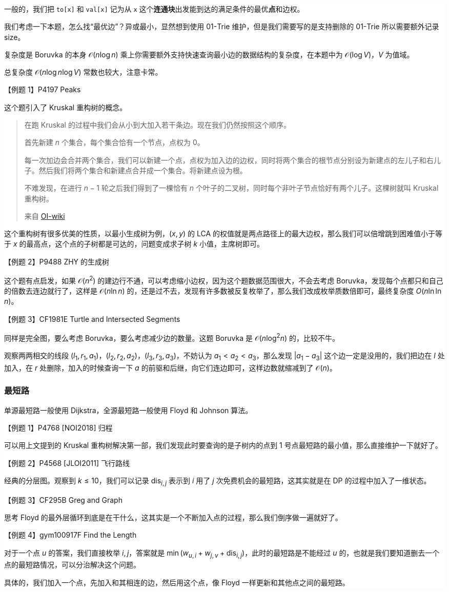 一般的，我们把 `to[x]` 和 `val[x]` 记为从 `x` 这个**连通块**出发能到达的满足条件的最优**点**和边权。

我们考虑一下本题，怎么找“最优边”？异或最小，显然想到使用 01-Trie 维护，但是我们需要写的是支持删除的 01-Trie 所以需要额外记录 $\text{size}$。

复杂度是 Boruvka 的本身 $\mathcal{O}(n\log n)$ 乘上你需要额外支持快速查询最小边的数据结构的复杂度，在本题中为 $\mathcal{O}(\log V)$，$V$ 为值域。

总复杂度 $\mathcal{O}(n\log n \log V)$ 常数也较大，注意卡常。

【例题 1】P4197 Peaks

这个题引入了 Kruskal 重构树的概念。

> 在跑 Kruskal 的过程中我们会从小到大加入若干条边。现在我们仍然按照这个顺序。  
>
> 首先新建 $n$ 个集合，每个集合恰有一个节点，点权为 $0$。  
>
> 每一次加边会合并两个集合，我们可以新建一个点，点权为加入边的边权，同时将两个集合的根节点分别设为新建点的左儿子和右儿子。然后我们将两个集合和新建点合并成一个集合。将新建点设为根。  
>
> 不难发现，在进行 $n - 1$ 轮之后我们得到了一棵恰有 $n$ 个叶子的二叉树，同时每个非叶子节点恰好有两个儿子。这棵树就叫 Kruskal 重构树。
>
> 来自 [OI-wiki](https://oi-wiki.org/graph/mst/#kruskal-%E9%87%8D%E6%9E%84%E6%A0%91)

这个重构树有很多优美的性质，以最小生成树为例，$(x,y)$ 的 LCA 的权值就是两点路径上的最大边权，那么我们可以倍增跳到困难值小于等于 $x$ 的最高点，这个点的子树都是可达的，问题变成求子树 $k$ 小值，主席树即可。

【例题 2】P9488 ZHY 的生成树

这个题有点启发，如果 $\mathcal{O}(n^2)$ 的建边行不通，可以考虑缩小边权，因为这个题数据范围很大，不会去考虑 Boruvka，发现每个点都只和自己的倍数去连边就行了，这样是 $\mathcal{O}(n \ln n)$ 的，还是过不去，发现有许多数被反复枚举了，那么我们改成枚举质数倍即可，最终复杂度 $O(n \ln \ln n)$。

【例题 3】CF1981E Turtle and Intersected Segments	

同样是完全图，要么考虑 Boruvka，要么考虑减少边的数量。这题 Boruvka 是 $\mathcal{O}(n \log^2 n)$ 的，比较不牛。

观察两两相交的线段 $(l_1,r_1,a_1)$，$(l_2,r_2,a_2)$，$(l_3,r_3,a_3)$，不妨认为 $a_1 < a_2 < a_3$，那么发现 $|a_1 - a_3|$ 这个边一定是没用的，我们把边在 $l$ 处加入，在 $r$ 处删除，加入的时候查询一下 $a$ 的前驱和后继，向它们连边即可，这样边数就缩减到了 $\mathcal{O}(n)$。



### 最短路

单源最短路一般使用 Dijkstra，全源最短路一般使用 Floyd 和 Johnson 算法。

【例题 1】P4768 [NOI2018] 归程

可以用上文提到的 Kruskal 重构树解决第一部，我们发现此时要查询的是子树内的点到 $1$ 号点最短路的最小值，那么直接维护一下就好了。

【例题 2】P4568 [JLOI2011] 飞行路线

经典的分层图。观察到 $k\le 10$，我们可以记录 $\mathrm{dis}_{i,j}$ 表示到 $i$ 用了 $j$ 次免费机会的最短路，这其实就是在 DP 的过程中加入了一维状态。

【例题 3】CF295B Greg and Graph

思考 Floyd 的最外层循环到底是在干什么，这其实是一个不断加入点的过程，那么我们倒序做一遍就好了。

【例题 4】gym100917F Find the Length

对于一个点 $u$ 的答案，我们直接枚举 $i,j$，答案就是 $\min(w_{u,i} + w_{j,v} + \mathrm{dis}_{i,j})$，此时的最短路是不能经过 $u$ 的，也就是我们要知道删去一个点的最短路情况，可以分治解决这个问题。

具体的，我们加入一个点，先加入和其相连的边，然后用这个点，像 Floyd 一样更新和其他点之间的最短路。
